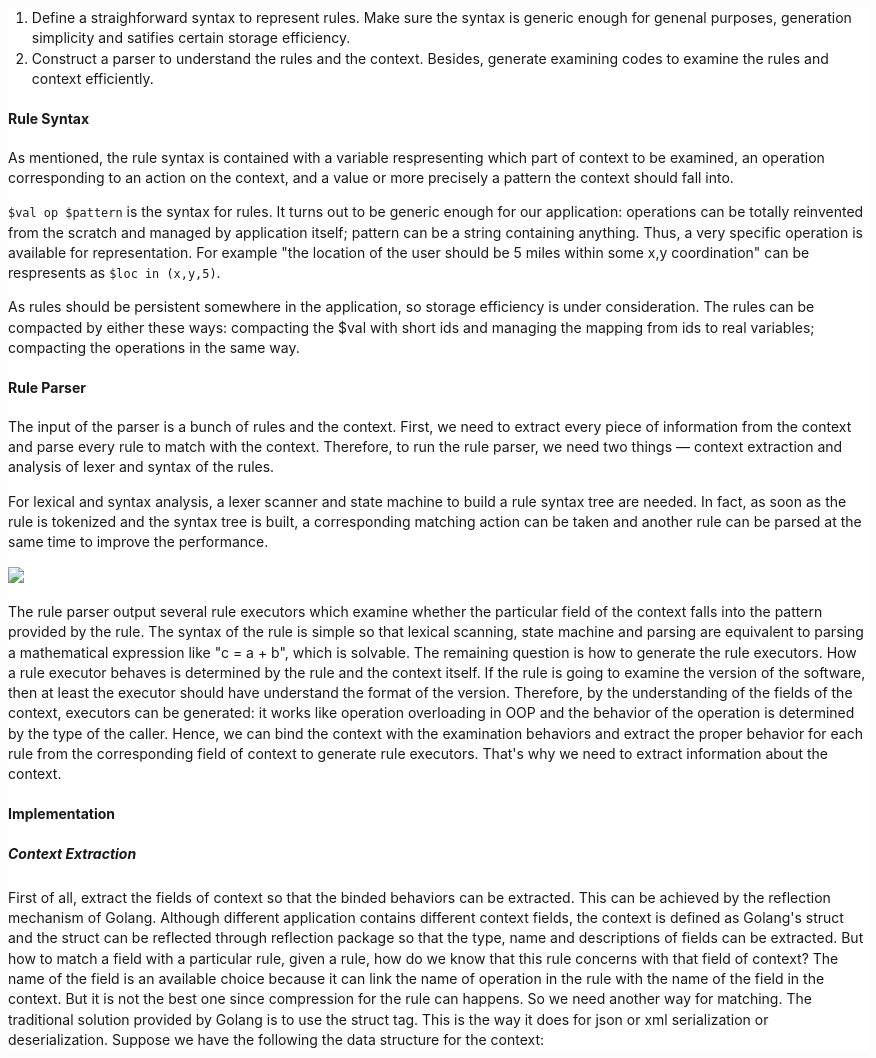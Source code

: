1. Define a straighforward syntax to represent rules. Make sure the syntax is generic enough for genenal purposes, generation simplicity and satifies certain storage efficiency. 
2. Construct a parser to understand the rules and the context. Besides, generate examining codes to examine the rules and context efficiently. 

#### Rule Syntax

As mentioned, the rule syntax is contained with a variable respresenting which part of context to be examined, an operation corresponding to an action on the context, and a value or more precisely a pattern the context should fall into. 

`$val op $pattern` is the syntax for rules. It turns out to be generic enough for our application: operations can be totally reinvented from the scratch and managed by application itself; pattern can be a string containing anything. Thus, a very specific operation is available for representation. For example "the location of the user should be 5 miles within some x,y coordination" can be respresents as `$loc in (x,y,5)`. 

As rules should be persistent somewhere in the application, so storage efficiency is under consideration. The rules can be compacted by either these ways: compacting the $val with short ids and managing the mapping from ids to real variables; compacting the operations in the same way.

#### Rule Parser

The input of the parser is a bunch of rules and the context. First, we need to extract every piece of information from the context and parse every rule to match with the context. Therefore, to run the rule parser, we need two things — context extraction and analysis of lexer and syntax of the rules.

For lexical and syntax analysis, a lexer scanner and state machine to build a rule syntax tree are needed. In fact, as soon as the rule is tokenized and the syntax tree is built, a corresponding matching action can be taken and another rule can be parsed at the same time to improve the performance. 

![](/Users/kuangwanjing/Documents/code/rule_parser.png)

The rule parser output several rule executors which examine whether the particular field of the context falls into the pattern provided by the rule. The syntax of the rule is simple so that lexical scanning, state machine  and parsing are equivalent to parsing a mathematical expression like "c = a + b", which is solvable. The remaining question is how to generate the rule executors. How a rule executor behaves is determined by the rule and the context itself. If the rule is going to examine the version of the software, then at least the executor should have understand the format of the version. Therefore, by the understanding of the fields of the context, executors can be generated: it works like operation overloading in OOP and the behavior of the operation is determined by the type of the caller. Hence, we can bind the context with the examination behaviors and extract the proper behavior for each rule from the corresponding field of context to generate rule executors. That's why we need to extract information about the context. 

#### Implementation

##### Context Extraction

First of all, extract the fields of context so that the binded behaviors can be extracted. This can be achieved by the reflection mechanism of Golang. Although different application contains different context fields, the context is defined as Golang's struct and the struct can be reflected through reflection package so that the type, name and descriptions of fields can be extracted. But how to match a field with a particular rule, given a rule, how do we know that this rule concerns with that field of context? The name of the field is an available choice because it can link the name of operation in the rule with the name of the field in the context. But it is not the best one since compression for the rule can happens. So we need another way for matching. The traditional solution provided by Golang is to use the struct tag. This is the way it does for json or xml serialization or deserialization. Suppose we have the following the data structure for the context:
